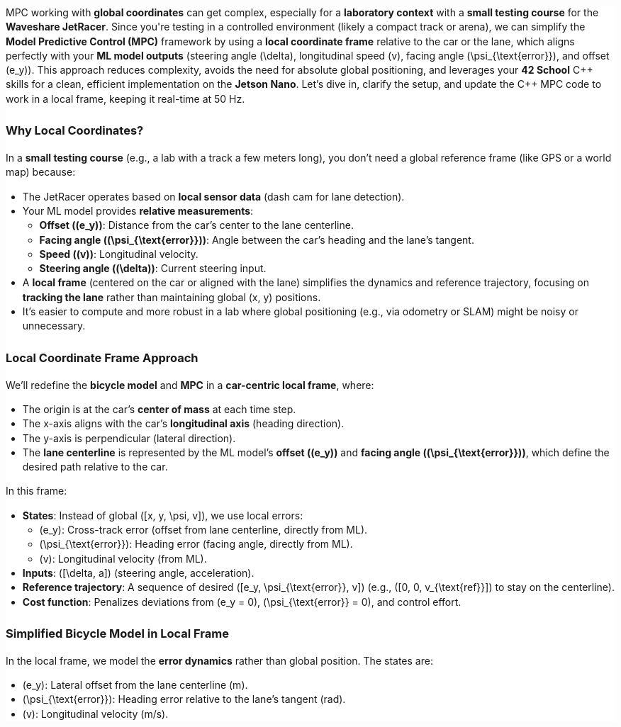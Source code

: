 MPC working with **global coordinates** can get complex, especially for a **laboratory context** with a **small testing course** for the **Waveshare JetRacer**. Since you're testing in a controlled environment (likely a compact track or arena), we can simplify the **Model Predictive Control (MPC)** framework by using a **local coordinate frame** relative to the car or the lane, which aligns perfectly with your **ML model outputs** (steering angle \(\delta\), longitudinal speed \(v\), facing angle \(\psi_{\text{error}}\), and offset \(e_y\)). This approach reduces complexity, avoids the need for absolute global positioning, and leverages your **42 School** C++ skills for a clean, efficient implementation on the **Jetson Nano**. Let’s dive in, clarify the setup, and update the C++ MPC code to work in a local frame, keeping it real-time at 50 Hz.

### Why Local Coordinates?
In a **small testing course** (e.g., a lab with a track a few meters long), you don’t need a global reference frame (like GPS or a world map) because:
- The JetRacer operates based on **local sensor data** (dash cam for lane detection).
- Your ML model provides **relative measurements**:
  - **Offset (\(e_y\))**: Distance from the car’s center to the lane centerline.
  - **Facing angle (\(\psi_{\text{error}}\))**: Angle between the car’s heading and the lane’s tangent.
  - **Speed (\(v\))**: Longitudinal velocity.
  - **Steering angle (\(\delta\))**: Current steering input.
- A **local frame** (centered on the car or aligned with the lane) simplifies the dynamics and reference trajectory, focusing on **tracking the lane** rather than maintaining global \(x, y\) positions.
- It’s easier to compute and more robust in a lab where global positioning (e.g., via odometry or SLAM) might be noisy or unnecessary.

### Local Coordinate Frame Approach
We’ll redefine the **bicycle model** and **MPC** in a **car-centric local frame**, where:
- The origin is at the car’s **center of mass** at each time step.
- The x-axis aligns with the car’s **longitudinal axis** (heading direction).
- The y-axis is perpendicular (lateral direction).
- The **lane centerline** is represented by the ML model’s **offset (\(e_y\))** and **facing angle (\(\psi_{\text{error}}\))**, which define the desired path relative to the car.

In this frame:
- **States**: Instead of global \([x, y, \psi, v]\), we use local errors:
  - \(e_y\): Cross-track error (offset from lane centerline, directly from ML).
  - \(\psi_{\text{error}}\): Heading error (facing angle, directly from ML).
  - \(v\): Longitudinal velocity (from ML).
- **Inputs**: \([\delta, a]\) (steering angle, acceleration).
- **Reference trajectory**: A sequence of desired \([e_y, \psi_{\text{error}}, v]\) (e.g., \([0, 0, v_{\text{ref}}]\) to stay on the centerline).
- **Cost function**: Penalizes deviations from \(e_y = 0\), \(\psi_{\text{error}} = 0\), and control effort.

### Simplified Bicycle Model in Local Frame
In the local frame, we model the **error dynamics** rather than global position. The states are:
- \(e_y\): Lateral offset from the lane centerline (m).
- \(\psi_{\text{error}}\): Heading error relative to the lane’s tangent (rad).
- \(v\): Longitudinal velocity (m/s).
